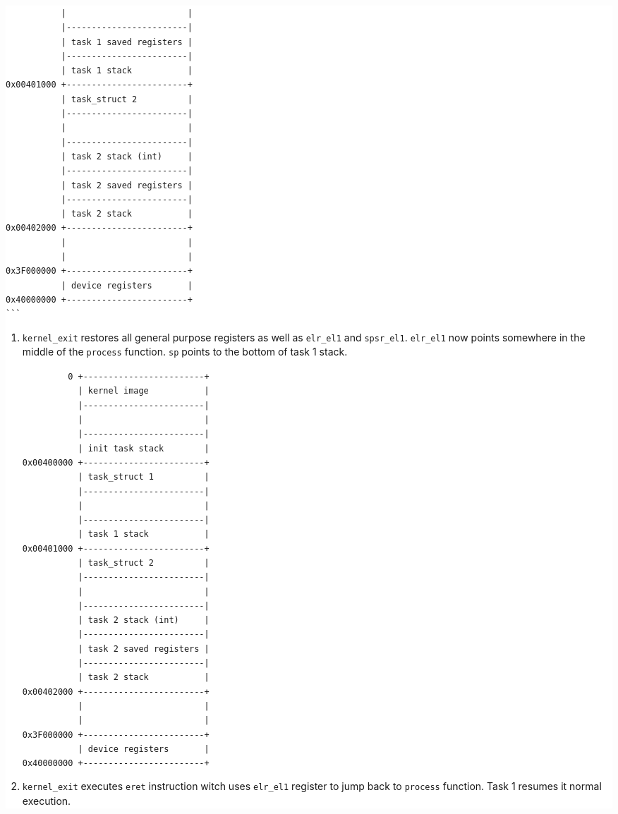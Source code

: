                |                        |
               |------------------------|
               | task 1 saved registers |
               |------------------------|
               | task 1 stack           |
    0x00401000 +------------------------+
               | task_struct 2          |
               |------------------------|
               |                        |
               |------------------------|
               | task 2 stack (int)     |
               |------------------------|
               | task 2 saved registers |
               |------------------------|
               | task 2 stack           |
    0x00402000 +------------------------+
               |                        |
               |                        |
    0x3F000000 +------------------------+
               | device registers       |
    0x40000000 +------------------------+
    ```
1. `kernel_exit` restores all general purpose registers as well as `elr_el1` and `spsr_el1`. `elr_el1` now points somewhere in the middle of the `process` function. `sp` points to the bottom of task 1 stack.
    ```
             0 +------------------------+
               | kernel image           |
               |------------------------|
               |                        |
               |------------------------|
               | init task stack        |
    0x00400000 +------------------------+
               | task_struct 1          |
               |------------------------|
               |                        |
               |------------------------|
               | task 1 stack           |
    0x00401000 +------------------------+
               | task_struct 2          |
               |------------------------|
               |                        |
               |------------------------|
               | task 2 stack (int)     |
               |------------------------|
               | task 2 saved registers |
               |------------------------|
               | task 2 stack           |
    0x00402000 +------------------------+
               |                        |
               |                        |
    0x3F000000 +------------------------+
               | device registers       |
    0x40000000 +------------------------+
    ```
1. `kernel_exit` executes `eret` instruction witch uses `elr_el1` register to jump back to `process` function. Task 1 resumes it normal execution.
